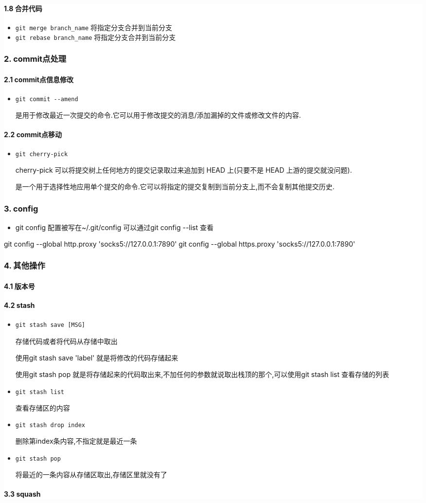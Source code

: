 #### 1.8 合并代码

* `git merge branch_name` 将指定分支合并到当前分支
* `git rebase branch_name` 将指定分支合并到当前分支

### 2. commit点处理

#### 2.1 commit点信息修改

* `git commit --amend`

  是用于修改最近一次提交的命令.它可以用于修改提交的消息/添加漏掉的文件或修改文件的内容.

#### 2.2 commit点移动

* `git cherry-pick`

  cherry-pick 可以将提交树上任何地方的提交记录取过来追加到 HEAD 上(只要不是 HEAD 上游的提交就没问题).

  是一个用于选择性地应用单个提交的命令.它可以将指定的提交复制到当前分支上,而不会复制其他提交历史.

### 3. config

* git config
    配置被写在~/.git/config
    可以通过git config --list 查看

git config --global http.proxy 'socks5://127.0.0.1:7890'
git config --global https.proxy 'socks5://127.0.0.1:7890'


### 4. 其他操作

#### 4.1 版本号

#### 4.2 stash

* `git stash save [MSG]`

  存储代码或者将代码从存储中取出

  使用git stash save 'label' 就是将修改的代码存储起来

  使用git stash pop 就是将存储起来的代码取出来,不加任何的参数就说取出栈顶的那个,可以使用git stash list 查看存储的列表

* `git stash list` 

  查看存储区的内容

* `git stash drop index `

  删除第index条内容,不指定就是最近一条

* `git stash pop `

  将最近的一条内容从存储区取出,存储区里就没有了


#### 3.3 squash
